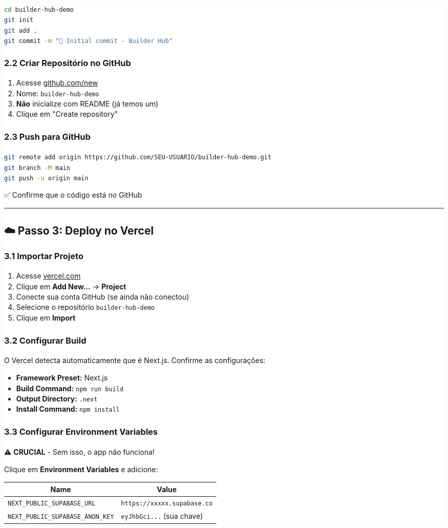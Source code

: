 ```bash
cd builder-hub-demo
git init
git add .
git commit -m "🚀 Initial commit - Builder Hub"
```

### 2.2 Criar Repositório no GitHub

1. Acesse [github.com/new](https://github.com/new)
2. Nome: `builder-hub-demo`
3. **Não** inicialize com README (já temos um)
4. Clique em "Create repository"

### 2.3 Push para GitHub

```bash
git remote add origin https://github.com/SEU-USUARIO/builder-hub-demo.git
git branch -M main
git push -u origin main
```

✅ Confirme que o código está no GitHub

---

## ☁️ Passo 3: Deploy no Vercel

### 3.1 Importar Projeto

1. Acesse [vercel.com](https://vercel.com)
2. Clique em **Add New...** → **Project**
3. Conecte sua conta GitHub (se ainda não conectou)
4. Selecione o repositório `builder-hub-demo`
5. Clique em **Import**

### 3.2 Configurar Build

O Vercel detecta automaticamente que é Next.js. Confirme as configurações:

- **Framework Preset:** Next.js
- **Build Command:** `npm run build`
- **Output Directory:** `.next`
- **Install Command:** `npm install`

### 3.3 Configurar Environment Variables

⚠️ **CRUCIAL** - Sem isso, o app não funciona!

Clique em **Environment Variables** e adicione:

| Name                            | Value                       |
| ------------------------------- | --------------------------- |
| `NEXT_PUBLIC_SUPABASE_URL`      | `https://xxxxx.supabase.co` |
| `NEXT_PUBLIC_SUPABASE_ANON_KEY` | `eyJhbGci...` (sua chave)   |
